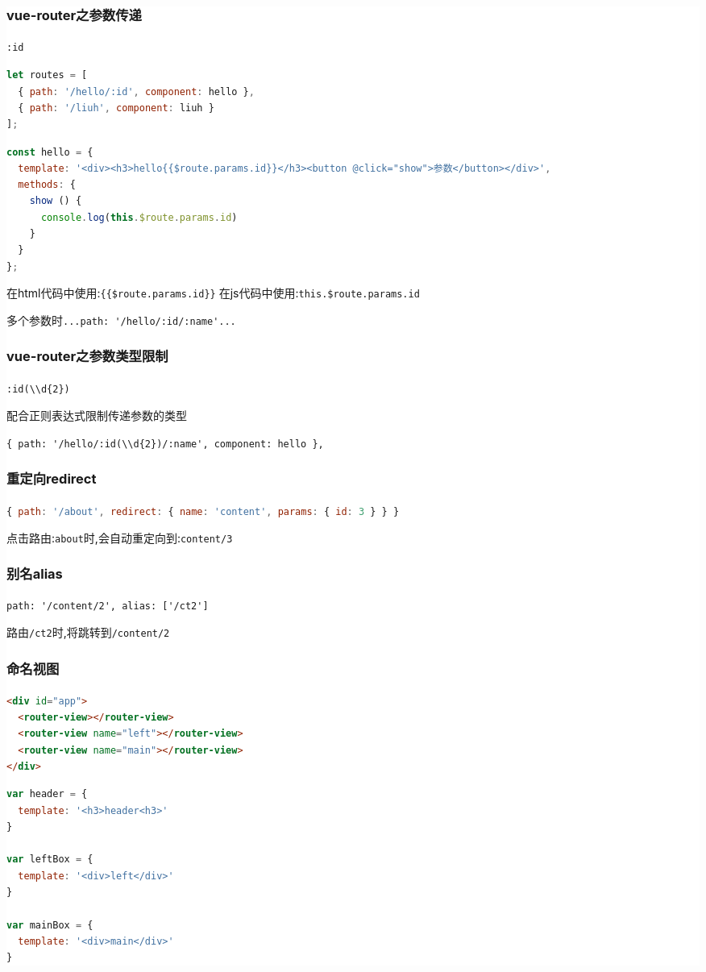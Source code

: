 ### vue-router之参数传递

`:id`

```js
let routes = [
  { path: '/hello/:id', component: hello },
  { path: '/liuh', component: liuh }
];
```

```js
const hello = {
  template: '<div><h3>hello{{$route.params.id}}</h3><button @click="show">参数</button></div>',
  methods: {
    show () {
      console.log(this.$route.params.id)
    }
  }
};
```
在html代码中使用:`{{$route.params.id}}`
在js代码中使用:`this.$route.params.id`

多个参数时`...path: '/hello/:id/:name'...`

### vue-router之参数类型限制

`:id(\\d{2})`

配合正则表达式限制传递参数的类型

`{ path: '/hello/:id(\\d{2})/:name', component: hello },`

### 重定向redirect

```js
{ path: '/about', redirect: { name: 'content', params: { id: 3 } } }
```

点击路由:`about`时,会自动重定向到:`content/3`

### 别名alias

`path: '/content/2', alias: ['/ct2']`

路由`/ct2`时,将跳转到`/content/2`

### 命名视图
```html
<div id="app">
  <router-view></router-view>
  <router-view name="left"></router-view>
  <router-view name="main"></router-view>
</div>
```
```js
var header = {
  template: '<h3>header<h3>'
}

var leftBox = {
  template: '<div>left</div>'
}

var mainBox = {
  template: '<div>main</div>'
}

```